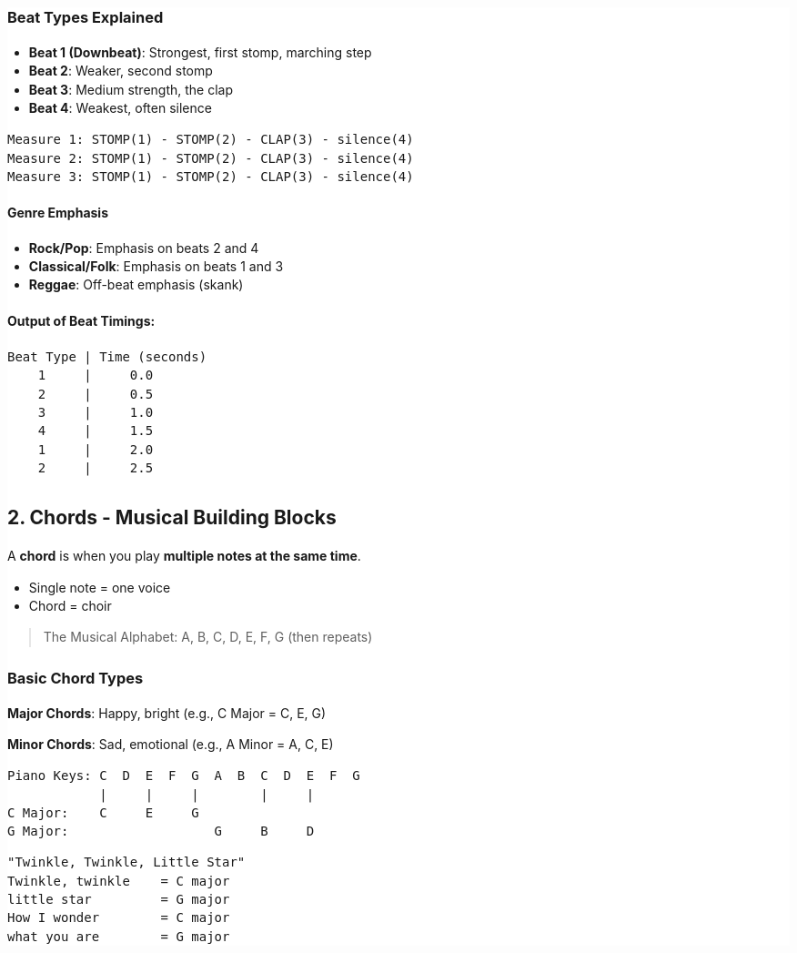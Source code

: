 <h3>Beat Types Explained</h3>
<ul>
  <li><strong>Beat 1 (Downbeat)</strong>: Strongest, first stomp, marching step</li>
  <li><strong>Beat 2</strong>: Weaker, second stomp</li>
  <li><strong>Beat 3</strong>: Medium strength, the clap</li>
  <li><strong>Beat 4</strong>: Weakest, often silence</li>
</ul>

<pre>
Measure 1: STOMP(1) - STOMP(2) - CLAP(3) - silence(4)
Measure 2: STOMP(1) - STOMP(2) - CLAP(3) - silence(4)
Measure 3: STOMP(1) - STOMP(2) - CLAP(3) - silence(4)
</pre>

<h4>Genre Emphasis</h4>
<ul>
  <li><strong>Rock/Pop</strong>: Emphasis on beats 2 and 4</li>
  <li><strong>Classical/Folk</strong>: Emphasis on beats 1 and 3</li>
  <li><strong>Reggae</strong>: Off-beat emphasis (skank)</li>
</ul>

<h4>Output of Beat Timings:</h4>
<pre>Beat Type | Time (seconds)
    1     |     0.0
    2     |     0.5
    3     |     1.0
    4     |     1.5
    1     |     2.0
    2     |     2.5
</pre>

<h2>2. Chords - Musical Building Blocks</h2>
<p>A <strong>chord</strong> is when you play <strong>multiple notes at the same time</strong>.</p>
<ul>
  <li>Single note = one voice</li>
  <li>Chord = choir</li>
</ul>

<blockquote>
  The Musical Alphabet: A, B, C, D, E, F, G (then repeats)
</blockquote>

<h3>Basic Chord Types</h3>
<p><strong>Major Chords</strong>: Happy, bright (e.g., C Major = C, E, G)</p>
<p><strong>Minor Chords</strong>: Sad, emotional (e.g., A Minor = A, C, E)</p>

<pre>
Piano Keys: C  D  E  F  G  A  B  C  D  E  F  G
            |     |     |        |     |
C Major:    C     E     G        
G Major:                   G     B     D
</pre>

<pre>
"Twinkle, Twinkle, Little Star"
Twinkle, twinkle    = C major
little star         = G major
How I wonder        = C major
what you are        = G major
</pre>
